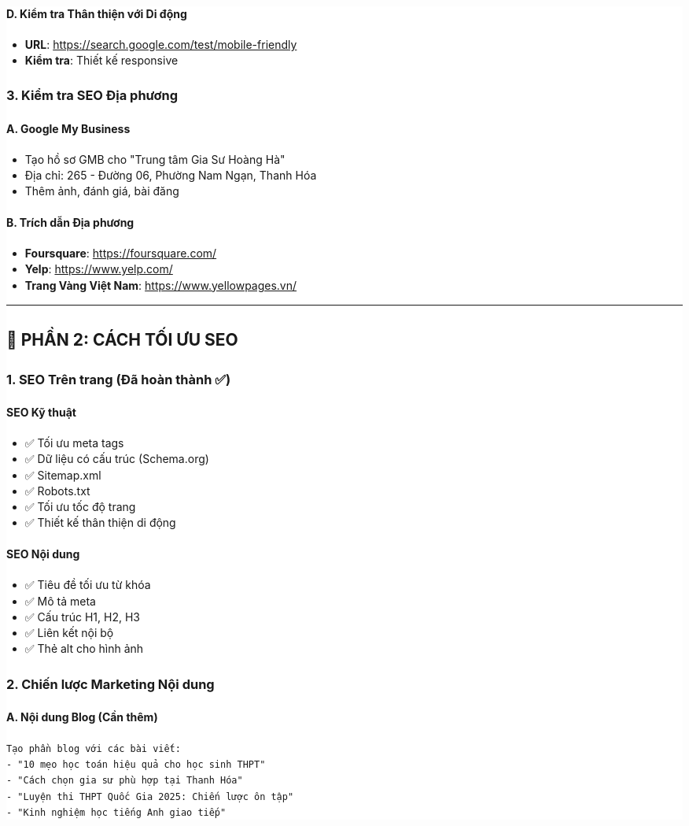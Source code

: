 #### **D. Kiểm tra Thân thiện với Di động**

- **URL**: https://search.google.com/test/mobile-friendly
- **Kiểm tra**: Thiết kế responsive

### **3. Kiểm tra SEO Địa phương**

#### **A. Google My Business**

- Tạo hồ sơ GMB cho "Trung tâm Gia Sư Hoàng Hà"
- Địa chỉ: 265 - Đường 06, Phường Nam Ngạn, Thanh Hóa
- Thêm ảnh, đánh giá, bài đăng

#### **B. Trích dẫn Địa phương**

- **Foursquare**: https://foursquare.com/
- **Yelp**: https://www.yelp.com/
- **Trang Vàng Việt Nam**: https://www.yellowpages.vn/

---

## 🚀 **PHẦN 2: CÁCH TỐI ƯU SEO**

### **1. SEO Trên trang (Đã hoàn thành ✅)**

#### **SEO Kỹ thuật**

- ✅ Tối ưu meta tags
- ✅ Dữ liệu có cấu trúc (Schema.org)
- ✅ Sitemap.xml
- ✅ Robots.txt
- ✅ Tối ưu tốc độ trang
- ✅ Thiết kế thân thiện di động

#### **SEO Nội dung**

- ✅ Tiêu đề tối ưu từ khóa
- ✅ Mô tả meta
- ✅ Cấu trúc H1, H2, H3
- ✅ Liên kết nội bộ
- ✅ Thẻ alt cho hình ảnh

### **2. Chiến lược Marketing Nội dung**

#### **A. Nội dung Blog (Cần thêm)**

```
Tạo phần blog với các bài viết:
- "10 mẹo học toán hiệu quả cho học sinh THPT"
- "Cách chọn gia sư phù hợp tại Thanh Hóa"
- "Luyện thi THPT Quốc Gia 2025: Chiến lược ôn tập"
- "Kinh nghiệm học tiếng Anh giao tiếp"
```

